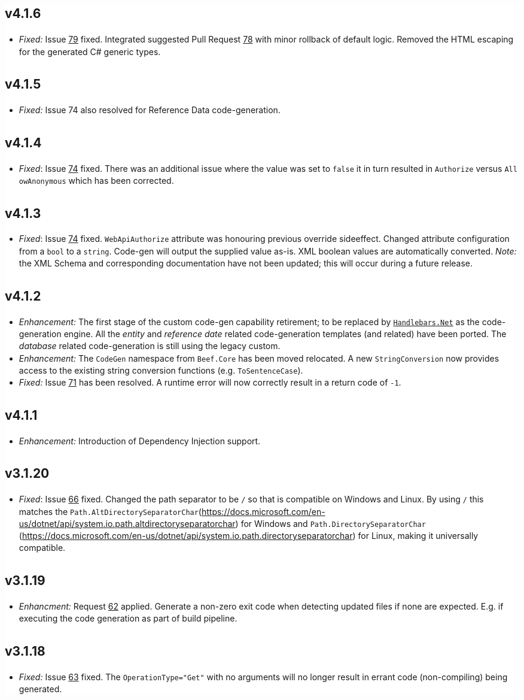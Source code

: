## v4.1.6
- *Fixed:* Issue [79](https://github.com/Avanade/Beef/issues/79) fixed. Integrated suggested Pull Request [78](https://github.com/Avanade/Beef/pull/78) with minor rollback of default logic. Removed the HTML escaping for the generated C# generic types.

## v4.1.5
- *Fixed:* Issue 74 also resolved for Reference Data code-generation.

## v4.1.4
- *Fixed*: Issue [74](https://github.com/Avanade/Beef/issues/74) fixed. There was an additional issue where the value was set to `false` it in turn resulted in `Authorize` versus `AllowAnonymous` which has been corrected.

## v4.1.3
- *Fixed*: Issue [74](https://github.com/Avanade/Beef/issues/74) fixed. `WebApiAuthorize` attribute was honouring previous override sideeffect. Changed attribute configuration from a `bool` to a `string`. Code-gen will output the supplied value as-is. XML boolean values are automatically converted. _Note:_ the XML Schema and corresponding documentation have not been updated; this will occur during a future release.

## v4.1.2
- *Enhancement:* The first stage of the custom code-gen capability retirement; to be replaced by [`Handlebars.Net`](https://github.com/rexm/Handlebars.Net) as the code-generation engine. All the _entity_ and _reference date_ related code-generation templates (and related) have been ported. The _database_ related code-generation is still using the legacy custom.
- *Enhancement:* The `CodeGen` namespace from `Beef.Core` has been moved relocated. A new `StringConversion` now provides access to the existing string conversion functions (e.g. `ToSentenceCase`).
- *Fixed:* Issue [71](https://github.com/Avanade/Beef/issues/71) has been resolved. A runtime error will now correctly result in a return code of `-1`.

## v4.1.1
- *Enhancement:* Introduction of Dependency Injection support.

## v3.1.20
- *Fixed*: Issue [66](https://github.com/Avanade/Beef/issues/66) fixed. Changed the path separator to be `/` so that is compatible on Windows and Linux. By using `/` this matches the `Path.AltDirectorySeparatorChar`(https://docs.microsoft.com/en-us/dotnet/api/system.io.path.altdirectoryseparatorchar) for Windows and `Path.DirectorySeparatorChar`(https://docs.microsoft.com/en-us/dotnet/api/system.io.path.directoryseparatorchar) for Linux, making it universally compatible.

## v3.1.19
- *Enhancment:* Request [62](https://github.com/Avanade/Beef/issues/62) applied. Generate a non-zero exit code when detecting updated files if none are expected. E.g. if executing the code generation as part of build pipeline.

## v3.1.18
- *Fixed:* Issue [63](https://github.com/Avanade/Beef/issues/63) fixed. The `OperationType="Get"` with no arguments will no longer result in errant code (non-compiling) being generated.
